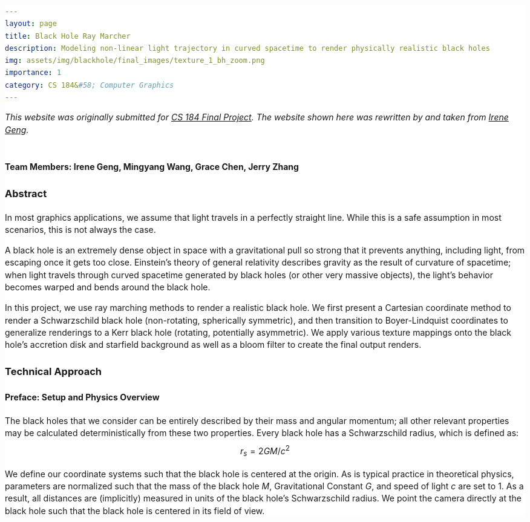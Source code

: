 ```yaml
---
layout: page
title: Black Hole Ray Marcher
description: Modeling non-linear light trajectory in curved spacetime to render physically realistic black holes
img: assets/img/blackhole/final_images/texture_1_bh_zoom.png
importance: 1
category: CS 184&#58; Computer Graphics
---
```

*This website was originally submitted for [CS 184 Final Project](https://cal-cs184-student.github.io/project-webpages-sp23-graceCXY/finalproj/report.html).*
*The website shown here was rewritten by and taken from [Irene Geng](https://i-geng.github.io/projects/blackhole/).*
$$~$$

**Team Members: Irene Geng, Mingyang Wang, Grace Chen, Jerry Zhang**

### Abstract

In most graphics applications, we assume that light travels in a perfectly straight line. While this is a safe assumption in most scenarios, this is not always the case.

A black hole is an extremely dense object in space with a gravitational pull so strong that it prevents anything, including light, from escaping once it gets too close. Einstein’s theory of general relativity describes gravity as the result of curvature of spacetime; when light travels through curved spacetime generated by black holes (or other very massive objects), the light’s behavior becomes warped and bends around the black hole.

In this project, we use ray marching methods to render a realistic black hole. We first present a Cartesian coordinate method to render a Schwarzschild black hole (non-rotating, spherically symmetric), and then transition to Boyer-Lindquist coordinates to generalize renderings to a Kerr black hole (rotating, potentially asymmetric). We apply various texture mappings onto the black hole’s accretion disk and starfield background as well as a bloom filter to create the final output renders.


### Technical Approach

#### Preface: Setup and Physics Overview

The black holes that we consider can be entirely described by their mass and angular momentum; all other relevant properties may be calculated deterministically from these two properties. Every black hole has a Schwarzschild radius, which is defined as: $$r_s = 2GM/c^2$$

We define our coordinate systems such that the black hole is centered at the origin. As is typical practice in theoretical physics, parameters are normalized such that the mass of the black hole *M*, Gravitational Constant *G*, and speed of light *c*
are set to 1. As a result, all distances are (implicitly) measured in units of the black hole’s Schwarzschild radius. We point the camera directly at the black hole such that the black hole is centered in its field of view.

<div class="text-center">
